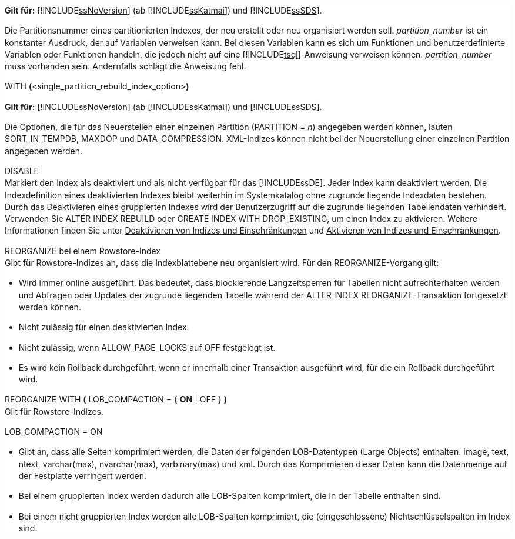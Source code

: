 **Gilt für:** [!INCLUDE[ssNoVersion](../../includes/ssnoversion-md.md)] (ab [!INCLUDE[ssKatmai](../../includes/ssKatmai-md.md)]) und [!INCLUDE[ssSDS](../../includes/sssds-md.md)].
  
 Die Partitionsnummer eines partitionierten Indexes, der neu erstellt oder neu organisiert werden soll. *partition_number* ist ein konstanter Ausdruck, der auf Variablen verweisen kann. Bei diesen Variablen kann es sich um Funktionen und benutzerdefinierte Variablen oder Funktionen handeln, die jedoch nicht auf eine [!INCLUDE[tsql](../../includes/tsql-md.md)]-Anweisung verweisen können. *partition_number* muss vorhanden sein. Andernfalls schlägt die Anweisung fehl.  
  
 WITH **(**\<single_partition_rebuild_index_option>**)**  
   
**Gilt für:** [!INCLUDE[ssNoVersion](../../includes/ssnoversion-md.md)] (ab [!INCLUDE[ssKatmai](../../includes/ssKatmai-md.md)]) und [!INCLUDE[ssSDS](../../includes/sssds-md.md)].  
  
 Die Optionen, die für das Neuerstellen einer einzelnen Partition (PARTITION = *n*) angegeben werden können, lauten SORT_IN_TEMPDB, MAXDOP und DATA_COMPRESSION. XML-Indizes können nicht bei der Neuerstellung einer einzelnen Partition angegeben werden.  
  
 DISABLE  
 Markiert den Index als deaktiviert und als nicht verfügbar für das [!INCLUDE[ssDE](../../includes/ssde-md.md)]. Jeder Index kann deaktiviert werden. Die Indexdefinition eines deaktivierten Indexes bleibt weiterhin im Systemkatalog ohne zugrunde liegende Indexdaten bestehen. Durch das Deaktivieren eines gruppierten Indexes wird der Benutzerzugriff auf die zugrunde liegenden Tabellendaten verhindert. Verwenden Sie ALTER INDEX REBUILD oder CREATE INDEX WITH DROP_EXISTING, um einen Index zu aktivieren. Weitere Informationen finden Sie unter [Deaktivieren von Indizes und Einschränkungen](../../relational-databases/indexes/disable-indexes-and-constraints.md) und [Aktivieren von Indizes und Einschränkungen](../../relational-databases/indexes/enable-indexes-and-constraints.md).  
  
 REORGANIZE bei einem Rowstore-Index  
 Gibt für Rowstore-Indizes an, dass die Indexblattebene neu organisiert wird.  Für den REORGANIZE-Vorgang gilt:  
  
-   Wird immer online ausgeführt. Das bedeutet, dass blockierende Langzeitsperren für Tabellen nicht aufrechterhalten werden und Abfragen oder Updates der zugrunde liegenden Tabelle während der ALTER INDEX REORGANIZE-Transaktion fortgesetzt werden können.  
  
-   Nicht zulässig für einen deaktivierten Index.  
  
-   Nicht zulässig, wenn ALLOW_PAGE_LOCKS auf OFF festgelegt ist.  
  
-   Es wird kein Rollback durchgeführt, wenn er innerhalb einer Transaktion ausgeführt wird, für die ein Rollback durchgeführt wird.  
  
REORGANIZE WITH **(** LOB_COMPACTION = { **ON** | OFF } **)**  
 Gilt für Rowstore-Indizes.  
  
LOB_COMPACTION = ON  
  
-   Gibt an, dass alle Seiten komprimiert werden, die Daten der folgenden LOB-Datentypen (Large Objects) enthalten: image, text, ntext, varchar(max), nvarchar(max), varbinary(max) und xml. Durch das Komprimieren dieser Daten kann die Datenmenge auf der Festplatte verringert werden.  
  
-   Bei einem gruppierten Index werden dadurch alle LOB-Spalten komprimiert, die in der Tabelle enthalten sind.  
  
-   Bei einem nicht gruppierten Index werden alle LOB-Spalten komprimiert, die (eingeschlossene) Nichtschlüsselspalten im Index sind.  
  